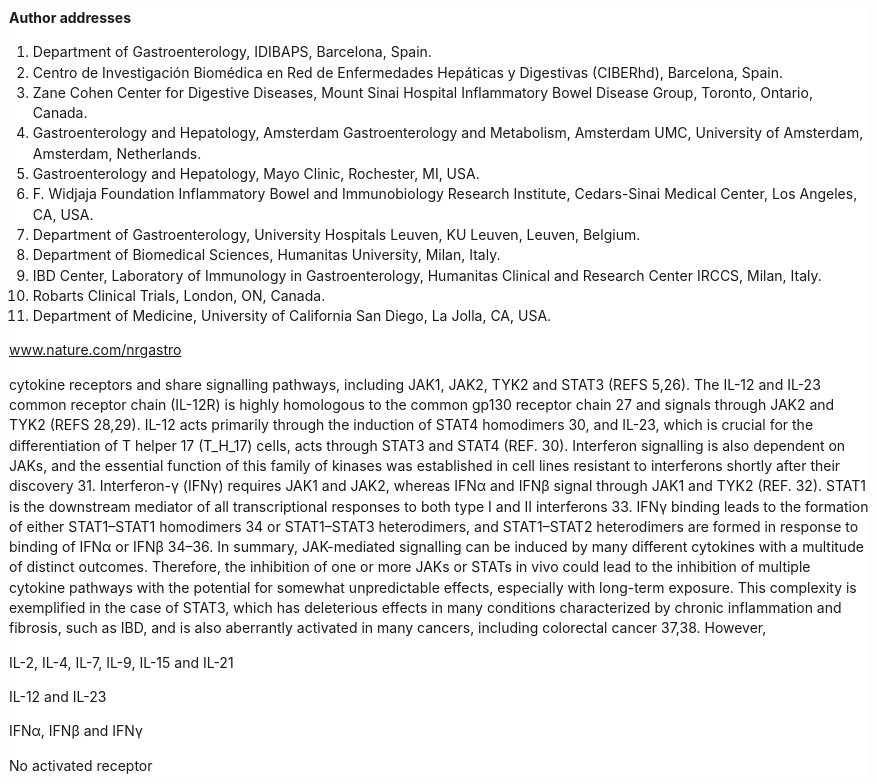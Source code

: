 **Author addresses**

1. Department of Gastroenterology, IDIBAPS, Barcelona, Spain.
2. Centro de Investigación Biomédica en Red de Enfermedades Hepáticas y Digestivas (CIBERhd), Barcelona, Spain.
3. Zane Cohen Center for Digestive Diseases, Mount Sinai Hospital Inflammatory Bowel Disease Group, Toronto, Ontario, Canada.
4. Gastroenterology and Hepatology, Amsterdam Gastroenterology and Metabolism, Amsterdam UMC, University of Amsterdam, Amsterdam, Netherlands.
5. Gastroenterology and Hepatology, Mayo Clinic, Rochester, MI, USA.
6. F. Widjaja Foundation Inflammatory Bowel and Immunobiology Research Institute, Cedars-Sinai Medical Center, Los Angeles, CA, USA.
7. Department of Gastroenterology, University Hospitals Leuven, KU Leuven, Leuven, Belgium.
8. Department of Biomedical Sciences, Humanitas University, Milan, Italy.
9. IBD Center, Laboratory of Immunology in Gastroenterology, Humanitas Clinical and Research Center IRCCS, Milan, Italy.
10. Robarts Clinical Trials, London, ON, Canada.
11. Department of Medicine, University of California San Diego, La Jolla, CA, USA.

www.nature.com/nrgastro

cytokine receptors and share signalling pathways, including JAK1, JAK2, TYK2 and STAT3 (REFS 5,26). The IL-12 and IL-23 common receptor chain (IL-12R) is highly homologous to the common gp130 receptor chain 27 and signals through JAK2 and TYK2 (REFS 28,29). IL-12 acts primarily through the induction of STAT4 homodimers 30, and IL-23, which is crucial for the differentiation of T helper 17 (T_H_17) cells, acts through STAT3 and STAT4 (REF. 30). Interferon signalling is also dependent on JAKs, and the essential function of this family of kinases was established in cell lines resistant to interferons shortly after their discovery 31. Interferon-γ (IFNγ) requires JAK1 and JAK2, whereas IFNα and IFNβ signal through JAK1 and TYK2 (REF. 32). STAT1 is the downstream mediator of all transcriptional responses to both type I and II interferons 33. IFNγ binding leads to the formation of either STAT1–STAT1 homodimers 34 or STAT1–STAT3 heterodimers, and STAT1–STAT2 heterodimers are formed in response to binding of IFNα or IFNβ 34–36. In summary, JAK-mediated signalling can be induced by many different cytokines with a multitude of distinct outcomes. Therefore, the inhibition of one or more JAKs or STATs in vivo could lead to the inhibition of multiple cytokine pathways with the potential for somewhat unpredictable effects, especially with long-term exposure. This complexity is exemplified in the case of STAT3, which has deleterious effects in many conditions characterized by chronic inflammation and fibrosis, such as IBD, and is also aberrantly activated in many cancers, including colorectal cancer 37,38. However,

IL-2, IL-4, IL-7,
IL-9, IL-15
and IL-21

IL-12
and
IL-23

IFNα,
IFNβ and
IFNγ

No
activated
receptor
